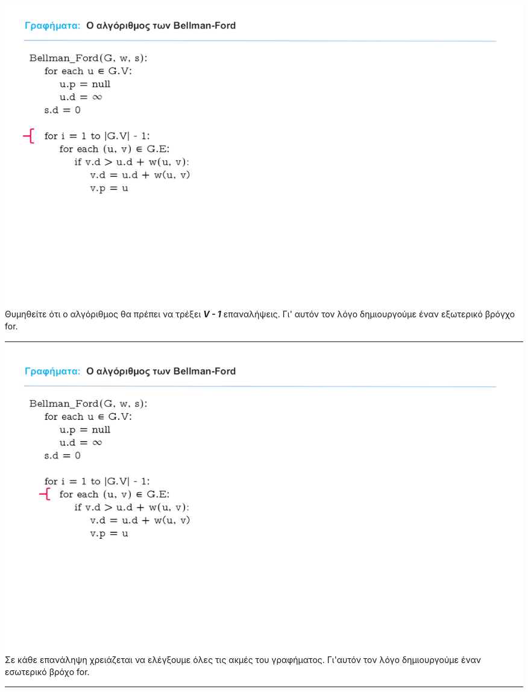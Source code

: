   <img src="./img/Slide53.png">
  <br/>
  <p>Θυμηθείτε ότι ο αλγόριθμος θα πρέπει να τρέξει <strong><em>V - 1</em></strong> επαναλήψεις. Γι' αυτόν τον λόγο δημιουργούμε έναν εξωτερικό βρόγχο for.</p>
  <hr />

  <img src="./img/Slide54.png">
  <br/>
  <p>Σε κάθε επανάληψη χρειάζεται να ελέγξουμε όλες τις ακμές του γραφήματος. Γι'αυτόν τον λόγο δημιουργούμε έναν εσωτερικό βρόχο for.</p>
  <hr />
